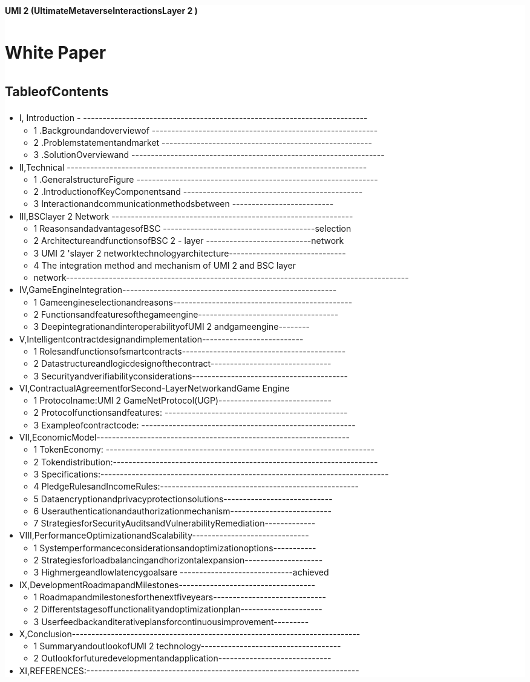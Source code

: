 **UMI 2 (UltimateMetaverseInteractionsLayer 2 )**

# White Paper


## TableofContents


- I, Introduction - -------------------------------------------------------------------------
   - 1 .Backgroundandoverviewof ----------------------------------------------------------
   - 2 .Problemstatementandmarket ------------------------------------------------------
   - 3 .SolutionOverviewand -----------------------------------------------------------------
- II,Technical -----------------------------------------------------------------------------
   - 1 .GeneralstructureFigure --------------------------------------------------------------
   - 2 .IntroductionofKeyComponentsand ----------------------------------------------
   - 3 Interactionandcommunicationmethodsbetween --------------------------
- III,BSClayer 2 Network --------------------------------------------------------------
   - 1 ReasonsandadvantagesofBSC ---------------------------------------selection
   - 2 ArchitectureandfunctionsofBSC 2 - layer ---------------------------network
   - 3 UMI 2 'slayer 2 networktechnologyarchitecture------------------------------
   - 4 The integration method and mechanism of UMI 2 and BSC layer
   - network----------------------------------------------------------------------------------------
- IV,GameEngineIntegration-------------------------------------------------------
   - 1 Gameengineselectionandreasons----------------------------------------------
   - 2 Functionsandfeaturesofthegameengine------------------------------------
   - 3 DeepintegrationandinteroperabilityofUMI 2 andgameengine--------
- V,Intelligentcontractdesignandimplementation--------------------------
   - 1 Rolesandfunctionsofsmartcontracts------------------------------------------
   - 2 Datastructureandlogicdesignofthecontract-------------------------------
   - 3 Securityandverifiabilityconsiderations----------------------------------------
- VI,ContractualAgreementforSecond-LayerNetworkandGame Engine
   - 1 Protocolname:UMI 2 GameNetProtocol(UGP)-----------------------------
   - 2 Protocolfunctionsandfeatures: -----------------------------------------------
   - 3 Exampleofcontractcode: -------------------------------------------------------
- VII,EconomicModel-----------------------------------------------------------------
   - 1 TokenEconomy: ---------------------------------------------------------------------
   - 2 Tokendistribution:--------------------------------------------------------------------
   - 3 Specifications:--------------------------------------------------------------------------
   - 4 PledgeRulesandIncomeRules:---------------------------------------------------
   - 5 Dataencryptionandprivacyprotectionsolutions----------------------------
   - 6 Userauthenticationandauthorizationmechanism--------------------------
   - 7 StrategiesforSecurityAuditsandVulnerabilityRemediation-------------
- VIII,PerformanceOptimizationandScalability------------------------------
   - 1 Systemperformanceconsiderationsandoptimizationoptions-----------
   - 2 Strategiesforloadbalancingandhorizontalexpansion--------------------
   - 3 Highmergeandlowlatencygoalsare -----------------------------achieved
- IX,DevelopmentRoadmapandMilestones-----------------------------------
   - 1 Roadmapandmilestonesforthenextfiveyears-----------------------------
   - 2 Differentstagesoffunctionalityandoptimizationplan---------------------
   - 3 Userfeedbackanditerativeplansforcontinuousimprovement---------
- X,Conclusion--------------------------------------------------------------------------
   - 1 SummaryandoutlookofUMI 2 technology------------------------------------
   - 2 Outlookforfuturedevelopmentandapplication-----------------------------
- XI,REFERENCES:----------------------------------------------------------------------
